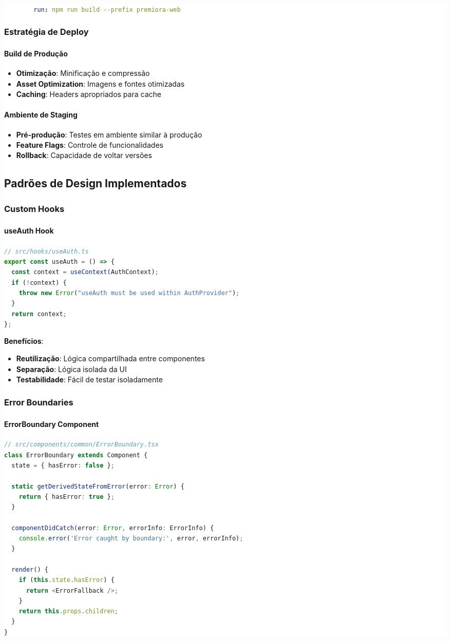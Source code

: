 ```yaml
        run: npm run build --prefix premiora-web
```

### Estratégia de Deploy

#### Build de Produção

- **Otimização**: Minificação e compressão
- **Asset Optimization**: Imagens e fontes otimizadas
- **Caching**: Headers apropriados para cache

#### Ambiente de Staging

- **Pré-produção**: Testes em ambiente similar à produção
- **Feature Flags**: Controle de funcionalidades
- **Rollback**: Capacidade de voltar versões

## Padrões de Design Implementados

### Custom Hooks

#### useAuth Hook

```typescript
// src/hooks/useAuth.ts
export const useAuth = () => {
  const context = useContext(AuthContext);
  if (!context) {
    throw new Error("useAuth must be used within AuthProvider");
  }
  return context;
};
```

**Benefícios**:

- **Reutilização**: Lógica compartilhada entre componentes
- **Separação**: Lógica isolada da UI
- **Testabilidade**: Fácil de testar isoladamente

### Error Boundaries

#### ErrorBoundary Component

```typescript
// src/components/common/ErrorBoundary.tsx
class ErrorBoundary extends Component {
  state = { hasError: false };

  static getDerivedStateFromError(error: Error) {
    return { hasError: true };
  }

  componentDidCatch(error: Error, errorInfo: ErrorInfo) {
    console.error('Error caught by boundary:', error, errorInfo);
  }

  render() {
    if (this.state.hasError) {
      return <ErrorFallback />;
    }
    return this.props.children;
  }
}
```

